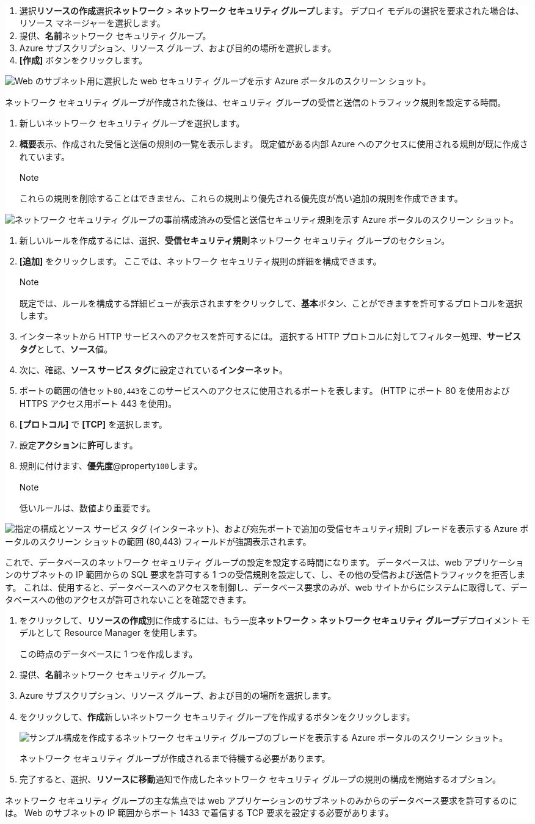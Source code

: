 1. 選択**リソースの作成**選択**ネットワーク** > **ネットワーク セキュリティ グループ**します。 デプロイ モデルの選択を要求された場合は、リソース マネージャーを選択します。
1. 提供、**名前**ネットワーク セキュリティ グループ。
1. Azure サブスクリプション、リソース グループ、および目的の場所を選択します。
1. **[作成]** ボタンをクリックします。

![Web のサブネット用に選択した web セキュリティ グループを示す Azure ポータルのスクリーン ショット。](../media-draft/2-define-nsg-for-web-subnet.png)

ネットワーク セキュリティ グループが作成された後は、セキュリティ グループの受信と送信のトラフィック規則を設定する時間。

1. 新しいネットワーク セキュリティ グループを選択します。
1. **概要**表示、作成された受信と送信の規則の一覧を表示します。 既定値がある内部 Azure へのアクセスに使用される規則が既に作成されています。

    > [!NOTE]
    > これらの規則を削除することはできません、これらの規則より優先される優先度が高い追加の規則を作成できます。

![ネットワーク セキュリティ グループの事前構成済みの受信と送信セキュリティ規則を示す Azure ポータルのスクリーン ショット。](../media-draft/2-view-web-apps-security-group-rules.png)

1. 新しいルールを作成するには、選択、**受信セキュリティ規則**ネットワーク セキュリティ グループのセクション。
1. **[追加]** をクリックします。 ここでは、ネットワーク セキュリティ規則の詳細を構成できます。

    > [!NOTE]
    > 既定では、ルールを構成する詳細ビューが表示されますをクリックして、**基本**ボタン、ことができますを許可するプロトコルを選択します。

1. インターネットから HTTP サービスへのアクセスを許可するには。 選択する HTTP プロトコルに対してフィルター処理、**サービス タグ**として、**ソース**値。
1. 次に、確認、**ソース サービス タグ**に設定されている**インターネット**。
1. ポートの範囲の値セット`80,443`をこのサービスへのアクセスに使用されるポートを表します。 (HTTP にポート 80 を使用および HTTPS アクセス用ポート 443 を使用)。
1. **[プロトコル]** で **[TCP]** を選択します。
1. 設定**アクション**に**許可**します。
1. 規則に付けます、**優先度**@property`100`します。

    > [!NOTE]
    > 低いルールは、数値より重要です。

![指定の構成とソース サービス タグ (インターネット)、および宛先ポートで追加の受信セキュリティ規則 ブレードを表示する Azure ポータルのスクリーン ショットの範囲 (80,443) フィールドが強調表示されます。](../media-draft/2-add-inbound-security-rule-for-web-nsg.png)

これで、データベースのネットワーク セキュリティ グループの設定を設定する時間になります。 データベースは、web アプリケーションのサブネットの IP 範囲からの SQL 要求を許可する 1 つの受信規則を設定して、し、その他の受信および送信トラフィックを拒否します。 これは、使用すると、データベースへのアクセスを制御し、データベース要求のみが、web サイトからにシステムに取得して、データベースへの他のアクセスが許可されないことを確認できます。

1. をクリックして、**リソースの作成**別に作成するには、もう一度**ネットワーク** > **ネットワーク セキュリティ グループ**デプロイメント モデルとして Resource Manager を使用します。

    この時点のデータベースに 1 つを作成します。

1. 提供、**名前**ネットワーク セキュリティ グループ。
1. Azure サブスクリプション、リソース グループ、および目的の場所を選択します。
1. をクリックして、**作成**新しいネットワーク セキュリティ グループを作成するボタンをクリックします。

    ![サンプル構成を作成するネットワーク セキュリティ グループのブレードを表示する Azure ポータルのスクリーン ショット。](../media-draft/2-create-database-network-security-group.png)

    ネットワーク セキュリティ グループが作成されるまで待機する必要があります。

1. 完了すると、選択、**リソースに移動**通知で作成したネットワーク セキュリティ グループの規則の構成を開始するオプション。

ネットワーク セキュリティ グループの主な焦点では web アプリケーションのサブネットのみからのデータベース要求を許可するのには。 Web のサブネットの IP 範囲からポート 1433 で着信する TCP 要求を設定する必要があります。
